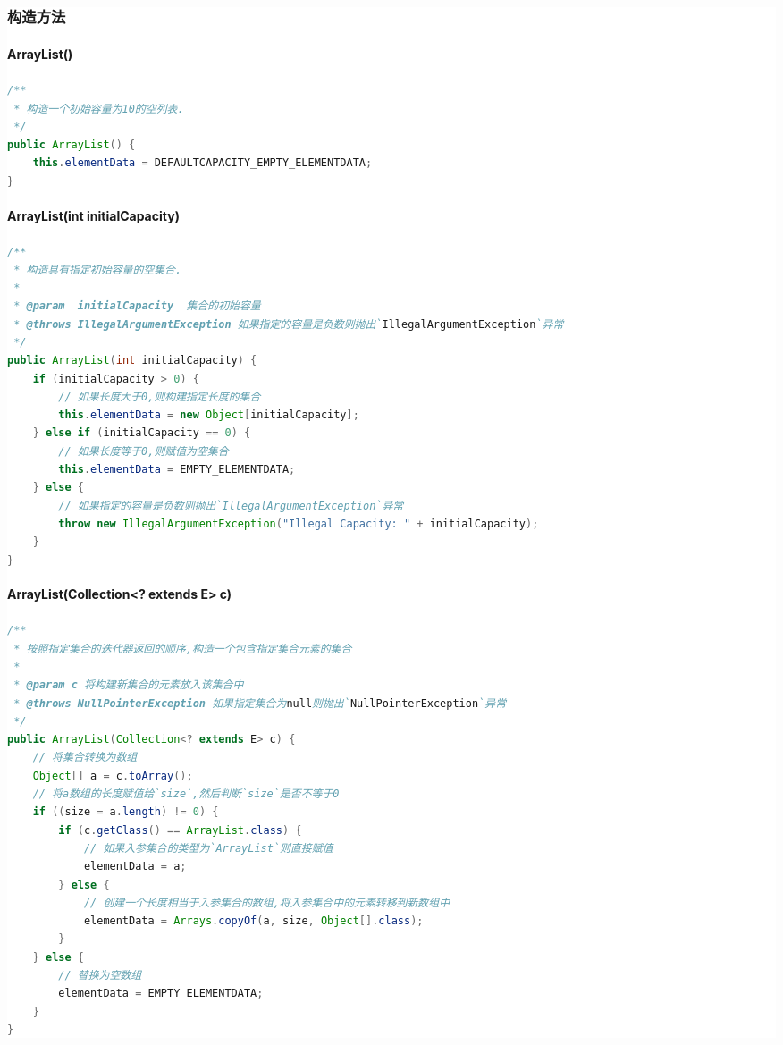 

### 构造方法

#### ArrayList()

```java
/**
 * 构造一个初始容量为10的空列表.
 */
public ArrayList() {
    this.elementData = DEFAULTCAPACITY_EMPTY_ELEMENTDATA;
}
```

#### ArrayList(int initialCapacity)

```java
/**
 * 构造具有指定初始容量的空集合.
 *
 * @param  initialCapacity  集合的初始容量
 * @throws IllegalArgumentException 如果指定的容量是负数则抛出`IllegalArgumentException`异常
 */
public ArrayList(int initialCapacity) {
    if (initialCapacity > 0) {
      	// 如果长度大于0,则构建指定长度的集合
        this.elementData = new Object[initialCapacity];
    } else if (initialCapacity == 0) {
      	// 如果长度等于0,则赋值为空集合
        this.elementData = EMPTY_ELEMENTDATA;
    } else {
      	// 如果指定的容量是负数则抛出`IllegalArgumentException`异常
        throw new IllegalArgumentException("Illegal Capacity: " + initialCapacity);
    }
}
```

#### ArrayList(Collection<? extends E> c)

```java
/**
 * 按照指定集合的迭代器返回的顺序,构造一个包含指定集合元素的集合
 *
 * @param c 将构建新集合的元素放入该集合中
 * @throws NullPointerException 如果指定集合为null则抛出`NullPointerException`异常
 */
public ArrayList(Collection<? extends E> c) {
  	// 将集合转换为数组
    Object[] a = c.toArray();
  	// 将a数组的长度赋值给`size`,然后判断`size`是否不等于0
    if ((size = a.length) != 0) {
        if (c.getClass() == ArrayList.class) {
          	// 如果入参集合的类型为`ArrayList`则直接赋值
            elementData = a;
        } else {
          	// 创建一个长度相当于入参集合的数组,将入参集合中的元素转移到新数组中
            elementData = Arrays.copyOf(a, size, Object[].class);
        }
    } else {
        // 替换为空数组
        elementData = EMPTY_ELEMENTDATA;
    }
}
```
